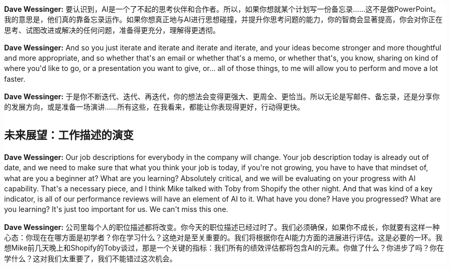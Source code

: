 **Dave Wessinger:**
要认识到，AI是一个了不起的思考伙伴和合作者。所以，如果你想就某个计划写一份备忘录……这不是做PowerPoint。我的意思是，他们真的靠备忘录运作。如果你想真正地与AI进行思想碰撞，并提升你思考问题的能力，你的智商会显著提高，你会对你正在思考、试图改进或解决的任何问题，准备得更充分，理解得更透彻。

**Dave Wessinger:** And so you just iterate and iterate and iterate and
iterate, and your ideas become stronger and more thoughtful and more
appropriate, and so whether that's an email or whether that's a memo, or
whether that's, you know, sharing on kind of where you'd like to go, or
a presentation you want to give, or… all of those things, to me will
allow you to perform and move a lot faster.

**Dave Wessinger:**
于是你不断迭代、迭代、再迭代，你的想法会变得更强大、更周全、更恰当。所以无论是写邮件、备忘录，还是分享你的发展方向，或是准备一场演讲……所有这些，在我看来，都能让你表现得更好，行动得更快。

## 未来展望：工作描述的演变

**Dave Wessinger:** Our job descriptions for everybody in the company
will change. Your job description today is already out of date, and we
need to make sure that what you think your job is today, if you're not
growing, you have to have that mindset of, what are you a beginner at?
What are you learning? Absolutely critical, and we will be evaluating on
your progress with AI capability. That's a necessary piece, and I think
Mike talked with Toby from Shopify the other night. And that was kind of
a key indicator, is all of our performance reviews will have an element
of AI to it. What have you done? Have you progressed? What are you
learning? It's just too important for us. We can't miss this one.

**Dave Wessinger:**
公司里每个人的职位描述都将改变。你今天的职位描述已经过时了。我们必须确保，如果你不成长，你就要有这样一种心态：你现在在哪方面是初学者？你在学习什么？这绝对是至关重要的。我们将根据你在AI能力方面的进展进行评估。这是必要的一环。我想Mike前几天晚上和Shopify的Toby谈过，那是一个关键的指标：我们所有的绩效评估都将包含AI的元素。你做了什么？你进步了吗？你在学什么？这对我们太重要了，我们不能错过这次机会。